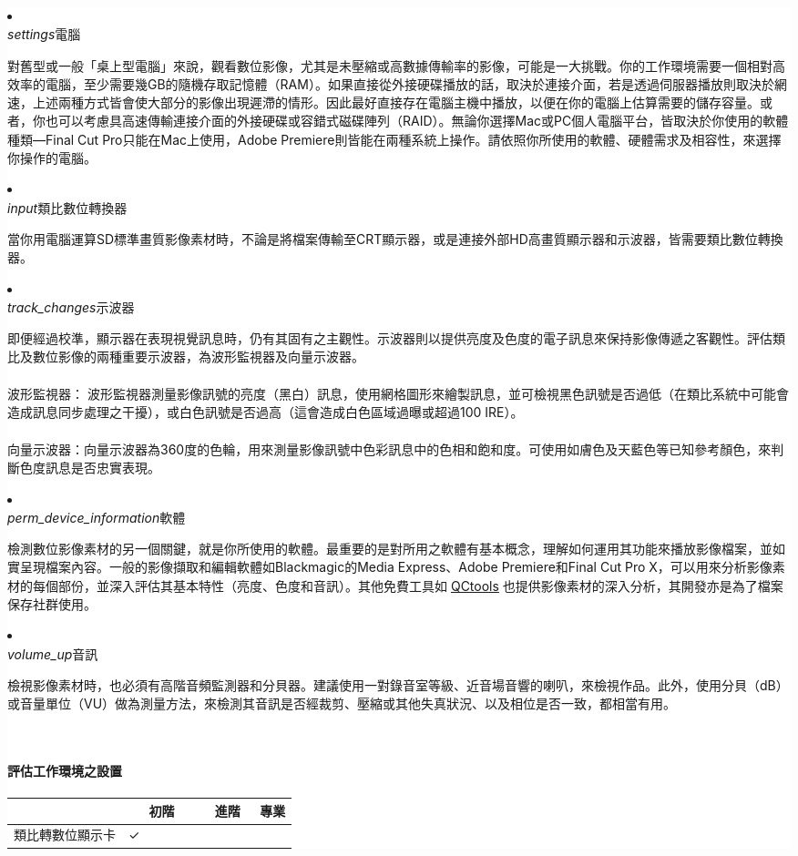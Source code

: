   </div>
</li>
<li>
  <div class="collapsible-header"><i class="material-icons">settings</i>電腦</div>
  <div class="collapsible-body">
  	<p>對舊型或一般「桌上型電腦」來說，觀看數位影像，尤其是未壓縮或高數據傳輸率的影像，可能是一大挑戰。你的工作環境需要一個相對高效率的電腦，至少需要幾GB的隨機存取記憶體（RAM）。如果直接從外接硬碟播放的話，取決於連接介面，若是透過伺服器播放則取決於網速，上述兩種方式皆會使大部分的影像出現遲滯的情形。因此最好直接存在電腦主機中播放，以便在你的電腦上估算需要的儲存容量。或者，你也可以考慮具高速傳輸連接介面的外接硬碟或容錯式磁碟陣列（RAID）。無論你選擇Mac或PC個人電腦平台，皆取決於你使用的軟體種類—Final Cut Pro只能在Mac上使用，Adobe Premiere則皆能在兩種系統上操作。請依照你所使用的軟體、硬體需求及相容性，來選擇你操作的電腦。</p>
  </div>
</li>
<li>
  <div class="collapsible-header"><i class="material-icons">input</i>類比數位轉換器</div>
  <div class="collapsible-body">
  	<p>當你用電腦運算SD標準畫質影像素材時，不論是將檔案傳輸至CRT顯示器，或是連接外部HD高畫質顯示器和示波器，皆需要類比數位轉換器。</p>
  </div>
</li>
<li>
  <div class="collapsible-header"><i class="material-icons">track_changes</i>示波器</div>
  <div class="collapsible-body">
  	<p>即便經過校準，顯示器在表現視覺訊息時，仍有其固有之主觀性。示波器則以提供亮度及色度的電子訊息來保持影像傳遞之客觀性。評估類比及數位影像的兩種重要示波器，為波形監視器及向量示波器。
    <br><br>
    波形監視器：
    波形監視器測量影像訊號的亮度（黑白）訊息，使用網格圖形來繪製訊息，並可檢視黑色訊號是否過低（在類比系統中可能會造成訊息同步處理之干擾），或白色訊號是否過高（這會造成白色區域過曝或超過100 IRE）。
    <br><br>
    向量示波器：向量示波器為360度的色輪，用來測量影像訊號中色彩訊息中的色相和飽和度。可使用如膚色及天藍色等已知參考顏色，來判斷色度訊息是否忠實表現。</p>
  </div>
</li>
<li>
  <div class="collapsible-header"><i class="material-icons">perm_device_information</i>軟體</div>
  <div class="collapsible-body">
  	<p>檢測數位影像素材的另一個關鍵，就是你所使用的軟體。最重要的是對所用之軟體有基本概念，理解如何運用其功能來播放影像檔案，並如實呈現檔案內容。一般的影像擷取和編輯軟體如Blackmagic的Media Express、Adobe Premiere和Final Cut Pro X，可以用來分析影像素材的每個部份，並深入評估其基本特性（亮度、色度和音訊）。其他免費工具如 <a href ="https://www.bavc.org/preserve-media/preservation-tools">QCtools</a> 也提供影像素材的深入分析，其開發亦是為了檔案保存社群使用。</p>
  </div>
</li>
<li>
  <div class="collapsible-header"><i class="material-icons">volume_up</i>音訊</div>
  <div class="collapsible-body">
  	<p>檢視影像素材時，也必須有高階音頻監測器和分貝器。建議使用一對錄音室等級、近音場音響的喇叭，來檢視作品。此外，使用分貝（dB）或音量單位（VU）做為測量方法，來檢測其音訊是否經裁剪、壓縮或其他失真狀況、以及相位是否一致，都相當有用。</p>
  </div>
</li>
</ul>

<br>

#### 評估工作環境之設置


<table class="assessment bordered highlight">
        <thead>
          <tr>
              <th data-field="id"></th>
              <th data-field="name">&nbsp;&nbsp;&nbsp;&nbsp;&nbsp;&nbsp;初階&nbsp;&nbsp;&nbsp;&nbsp;&nbsp;&nbsp;</th>
              <th data-field="price">&nbsp;&nbsp;進階&nbsp;&nbsp;</th>
              <th data-field="price">專業</th>
          </tr>
        </thead>
        <tbody>
          <tr>
            <td>類比轉數位顯示卡</td>
            <td class="yes">✓</td>